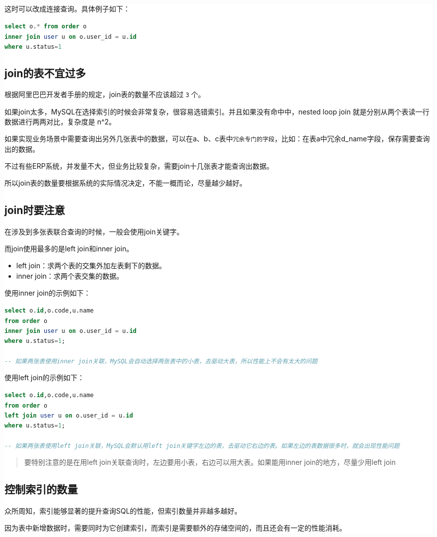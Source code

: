 这时可以改成连接查询。具体例子如下：

```sql
select o.* from order o
inner join user u on o.user_id = u.id
where u.status=1
```

## join的表不宜过多

根据阿里巴巴开发者手册的规定，join表的数量不应该超过 `3` 个。

如果join太多，MySQL在选择索引的时候会非常复杂，很容易选错索引。并且如果没有命中中，nested loop join 就是分别从两个表读一行数据进行两两对比，复杂度是 n^2。

如果实现业务场景中需要查询出另外几张表中的数据，可以在a、b、c表中`冗余专门的字段`，比如：在表a中冗余d_name字段，保存需要查询出的数据。

不过有些ERP系统，并发量不大，但业务比较复杂，需要join十几张表才能查询出数据。

所以join表的数量要根据系统的实际情况决定，不能一概而论，尽量越少越好。

## join时要注意

在涉及到多张表联合查询的时候，一般会使用join关键字。

而join使用最多的是left join和inner join。

- left join：求两个表的交集外加左表剩下的数据。
- inner join：求两个表交集的数据。

使用inner join的示例如下：

```sql
select o.id,o.code,u.name 
from order o 
inner join user u on o.user_id = u.id
where u.status=1;

-- 如果两张表使用inner join关联，MySQL会自动选择两张表中的小表，去驱动大表，所以性能上不会有太大的问题
```

使用left join的示例如下：

```sql
select o.id,o.code,u.name 
from order o 
left join user u on o.user_id = u.id
where u.status=1;

-- 如果两张表使用left join关联，MySQL会默认用left join关键字左边的表，去驱动它右边的表。如果左边的表数据很多时，就会出现性能问题
```

> 要特别注意的是在用left join关联查询时，左边要用小表，右边可以用大表。如果能用inner join的地方，尽量少用left join

## 控制索引的数量

众所周知，索引能够显著的提升查询SQL的性能，但索引数量并非越多越好。

因为表中新增数据时，需要同时为它创建索引，而索引是需要额外的存储空间的，而且还会有一定的性能消耗。

